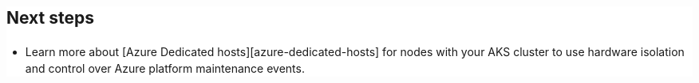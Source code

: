 ## Next steps

* Learn more about [Azure Dedicated hosts][azure-dedicated-hosts] for nodes with your AKS cluster to use hardware isolation and control over Azure platform maintenance events.


[kubectl]: https://kubernetes.io/docs/reference/kubectl/


[pod-sandboxing-overview]: use-pod-sandboxing.md
[azure-key-vault-managed-hardware-security-module]: ../key-vault/managed-hsm/overview.md
[create-managed-hsm]: ../key-vault/managed-hsm/quick-create-cli.md
[upgrade-cluster-enable-workload-identity]: workload-identity-deploy-cluster.md#update-an-existing-aks-cluster
[deploy-and-configure-workload-identity]: workload-identity-deploy-cluster.md
[entra-id-workload-identity-prerequisites]: ../active-directory/workload-identities/workload-identity-federation-create-trust-user-assigned-managed-identity.md
[cluster-access-and-identity-options]: concepts-identity.md
[DC8as-series]: ../virtual-machines/dcasccv5-dcadsccv5-series.md
[az-aks-get-credentials]: /cli/azure/aks#az_aks_get_credentials
[az-aks-nodepool-add]: /cli/azure/aks/nodepool#az_aks_nodepool_add